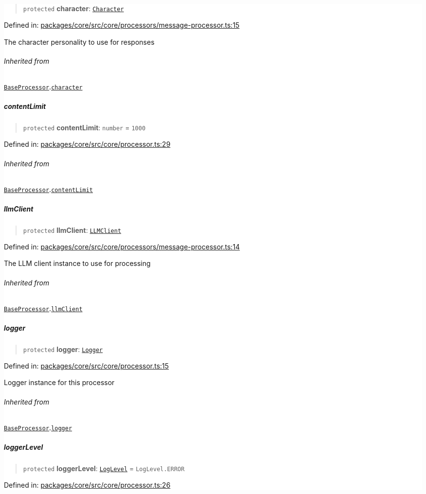 > `protected` **character**: [`Character`](Types.md#character)

Defined in:
[packages/core/src/core/processors/message-processor.ts:15](https://github.com/daydreamsai/daydreams/blob/f0e72101c0795a088a55fd072950f44bb2267eb0/packages/core/src/core/processors/message-processor.ts#L15)

The character personality to use for responses

###### Inherited from

[`BaseProcessor`](../globals.md#baseprocessor).[`character`](../globals.md#character)

##### contentLimit

> `protected` **contentLimit**: `number` = `1000`

Defined in:
[packages/core/src/core/processor.ts:29](https://github.com/daydreamsai/daydreams/blob/f0e72101c0795a088a55fd072950f44bb2267eb0/packages/core/src/core/processor.ts#L29)

###### Inherited from

[`BaseProcessor`](../globals.md#baseprocessor).[`contentLimit`](../globals.md#contentlimit)

##### llmClient

> `protected` **llmClient**: [`LLMClient`](../globals.md#llmclient-1)

Defined in:
[packages/core/src/core/processors/message-processor.ts:14](https://github.com/daydreamsai/daydreams/blob/f0e72101c0795a088a55fd072950f44bb2267eb0/packages/core/src/core/processors/message-processor.ts#L14)

The LLM client instance to use for processing

###### Inherited from

[`BaseProcessor`](../globals.md#baseprocessor).[`llmClient`](../globals.md#llmclient)

##### logger

> `protected` **logger**: [`Logger`](../globals.md#logger-1)

Defined in:
[packages/core/src/core/processor.ts:15](https://github.com/daydreamsai/daydreams/blob/f0e72101c0795a088a55fd072950f44bb2267eb0/packages/core/src/core/processor.ts#L15)

Logger instance for this processor

###### Inherited from

[`BaseProcessor`](../globals.md#baseprocessor).[`logger`](../globals.md#logger)

##### loggerLevel

> `protected` **loggerLevel**: [`LogLevel`](Types.md#loglevel) =
> `LogLevel.ERROR`

Defined in:
[packages/core/src/core/processor.ts:26](https://github.com/daydreamsai/daydreams/blob/f0e72101c0795a088a55fd072950f44bb2267eb0/packages/core/src/core/processor.ts#L26)
